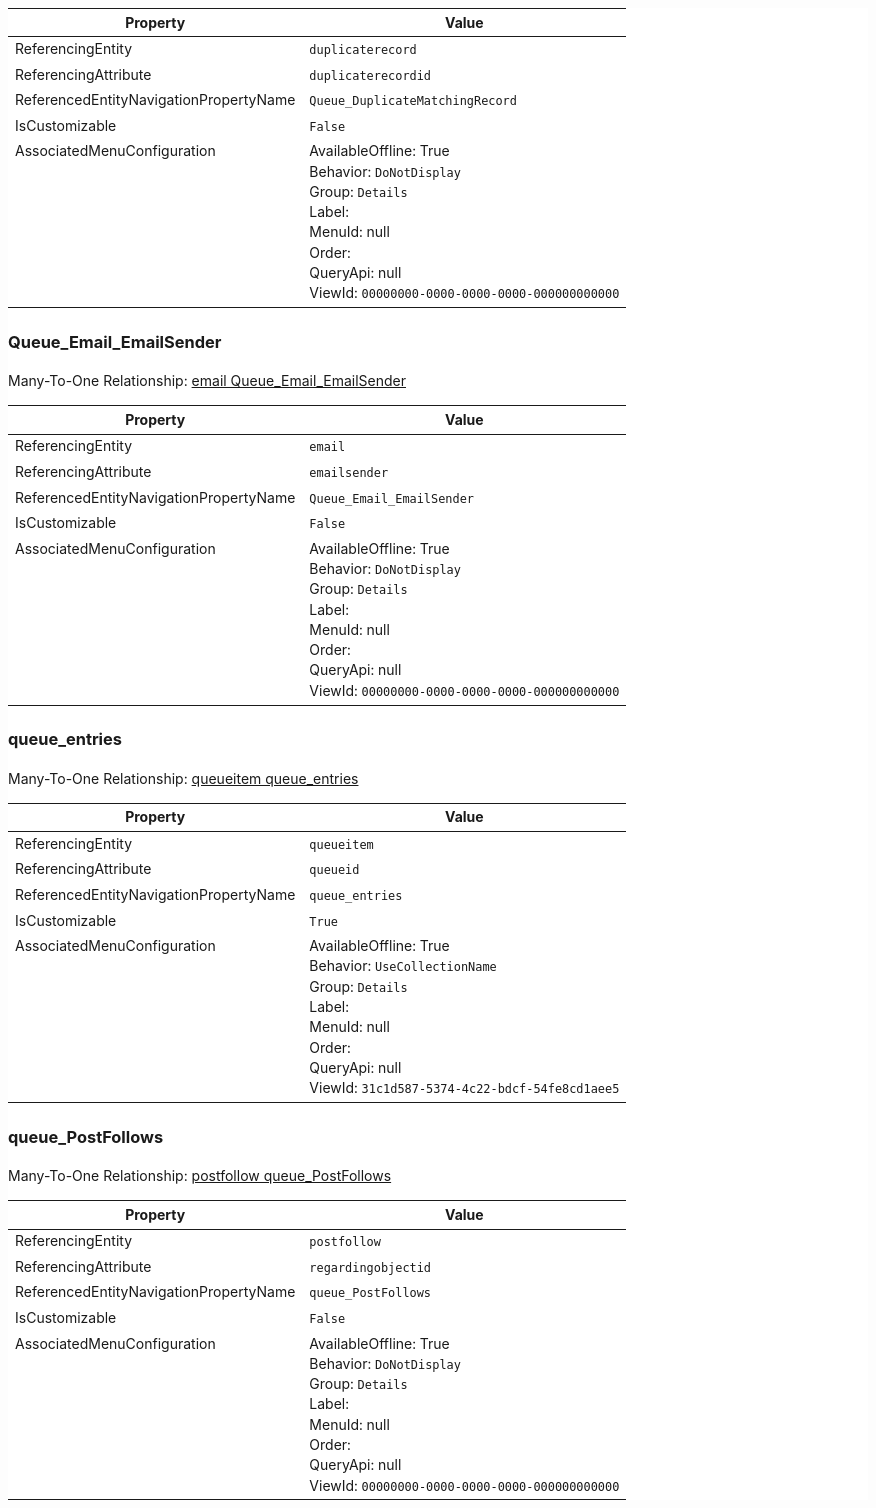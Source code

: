 |Property|Value|
|---|---|
|ReferencingEntity|`duplicaterecord`|
|ReferencingAttribute|`duplicaterecordid`|
|ReferencedEntityNavigationPropertyName|`Queue_DuplicateMatchingRecord`|
|IsCustomizable|`False`|
|AssociatedMenuConfiguration|AvailableOffline: True<br />Behavior: `DoNotDisplay`<br />Group: `Details`<br />Label: <br />MenuId: null<br />Order: <br />QueryApi: null<br />ViewId: `00000000-0000-0000-0000-000000000000`|

### <a name="BKMK_Queue_Email_EmailSender"></a> Queue_Email_EmailSender

Many-To-One Relationship: [email Queue_Email_EmailSender](email.md#BKMK_Queue_Email_EmailSender)

|Property|Value|
|---|---|
|ReferencingEntity|`email`|
|ReferencingAttribute|`emailsender`|
|ReferencedEntityNavigationPropertyName|`Queue_Email_EmailSender`|
|IsCustomizable|`False`|
|AssociatedMenuConfiguration|AvailableOffline: True<br />Behavior: `DoNotDisplay`<br />Group: `Details`<br />Label: <br />MenuId: null<br />Order: <br />QueryApi: null<br />ViewId: `00000000-0000-0000-0000-000000000000`|

### <a name="BKMK_queue_entries"></a> queue_entries

Many-To-One Relationship: [queueitem queue_entries](queueitem.md#BKMK_queue_entries)

|Property|Value|
|---|---|
|ReferencingEntity|`queueitem`|
|ReferencingAttribute|`queueid`|
|ReferencedEntityNavigationPropertyName|`queue_entries`|
|IsCustomizable|`True`|
|AssociatedMenuConfiguration|AvailableOffline: True<br />Behavior: `UseCollectionName`<br />Group: `Details`<br />Label: <br />MenuId: null<br />Order: <br />QueryApi: null<br />ViewId: `31c1d587-5374-4c22-bdcf-54fe8cd1aee5`|

### <a name="BKMK_queue_PostFollows"></a> queue_PostFollows

Many-To-One Relationship: [postfollow queue_PostFollows](postfollow.md#BKMK_queue_PostFollows)

|Property|Value|
|---|---|
|ReferencingEntity|`postfollow`|
|ReferencingAttribute|`regardingobjectid`|
|ReferencedEntityNavigationPropertyName|`queue_PostFollows`|
|IsCustomizable|`False`|
|AssociatedMenuConfiguration|AvailableOffline: True<br />Behavior: `DoNotDisplay`<br />Group: `Details`<br />Label: <br />MenuId: null<br />Order: <br />QueryApi: null<br />ViewId: `00000000-0000-0000-0000-000000000000`|
